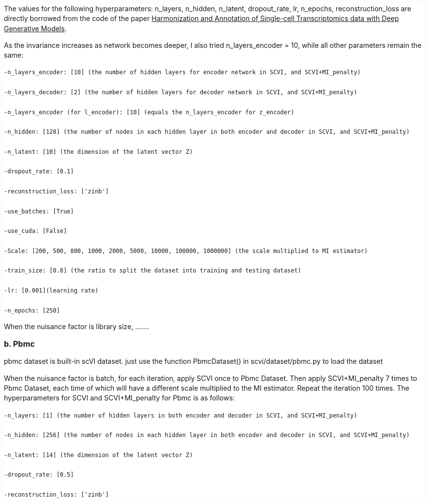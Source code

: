 The values for the following hyperparameters: n_layers, n_hidden, n_latent, dropout_rate, lr, n_epochs, reconstruction_loss are directly borrowed from the code of the paper [Harmonization and Annotation of Single-cell Transcriptomics data with Deep Generative Models](https://www.biorxiv.org/content/10.1101/532895v1).

As the invariance increases as network becomes deeper, I also tried n_layers_encoder = 10, while all other parameters remain the same:
 
    -n_layers_encoder: [10] (the number of hidden layers for encoder network in SCVI, and SCVI+MI_penalty)
    
    -n_layers_decoder: [2] (the number of hidden layers for decoder network in SCVI, and SCVI+MI_penalty)
    
    -n_layers_encoder (for l_encoder): [10] (equals the n_layers_encoder for z_encoder)
    
    -n_hidden: [128] (the number of nodes in each hidden layer in both encoder and decoder in SCVI, and SCVI+MI_penalty)
    
    -n_latent: [10] (the dimension of the latent vector Z)
    
    -dropout_rate: [0.1]
    
    -reconstruction_loss: ['zinb']
    
    -use_batches: [True]
    
    -use_cuda: [False]
    
    -Scale: [200, 500, 800, 1000, 2000, 5000, 10000, 100000, 1000000] (the scale multiplied to MI estimator)
    
    -train_size: [0.8] (the ratio to split the dataset into training and testing dataset)
    
    -lr: [0.001](learning rate)
    
    -n_epochs: [250] 


When the nuisance factor is library size, .......

<b><font size="3">b. Pbmc</font></b>

pbmc dataset is built-in scVI dataset. just use the function PbmcDataset() in scvi/dataset/pbmc.py to load the dataset

When the nuisance factor is batch, for each iteration, apply SCVI once to Pbmc Dataset. Then apply SCVI+MI_penalty 7 times to Pbmc Dataset, each time of which will have a different scale multiplied to the MI estimator. Repeat the iteration 100 times. The hyperparameters for SCVI and SCVI+MI_penalty for Pbmc is as follows:
   
    -n_layers: [1] (the number of hidden layers in both encoder and decoder in SCVI, and SCVI+MI_penalty)
    
    -n_hidden: [256] (the number of nodes in each hidden layer in both encoder and decoder in SCVI, and SCVI+MI_penalty)
    
    -n_latent: [14] (the dimension of the latent vector Z)
    
    -dropout_rate: [0.5]   
    
    -reconstruction_loss: ['zinb']
    